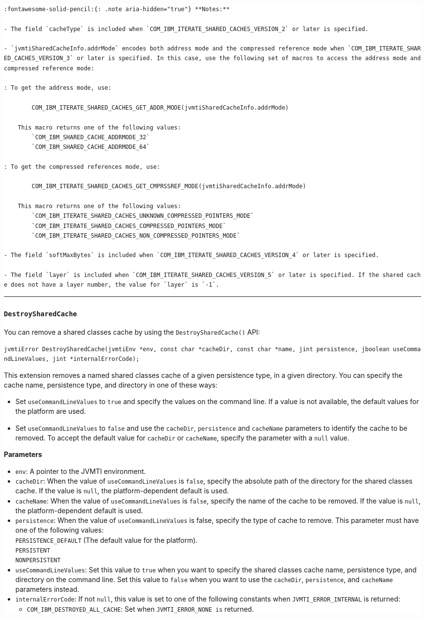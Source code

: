     :fontawesome-solid-pencil:{: .note aria-hidden="true"} **Notes:**

    - The field `cacheType` is included when `COM_IBM_ITERATE_SHARED_CACHES_VERSION_2` or later is specified.

    - `jvmtiSharedCacheInfo.addrMode` encodes both address mode and the compressed reference mode when `COM_IBM_ITERATE_SHARED_CACHES_VERSION_3` or later is specified. In this case, use the following set of macros to access the address mode and compressed reference mode:

    : To get the address mode, use:

            COM_IBM_ITERATE_SHARED_CACHES_GET_ADDR_MODE(jvmtiSharedCacheInfo.addrMode)

        This macro returns one of the following values:  
            `COM_IBM_SHARED_CACHE_ADDRMODE_32`  
            `COM_IBM_SHARED_CACHE_ADDRMODE_64`  

    : To get the compressed references mode, use:

            COM_IBM_ITERATE_SHARED_CACHES_GET_CMPRSSREF_MODE(jvmtiSharedCacheInfo.addrMode)

        This macro returns one of the following values:  
            `COM_IBM_ITERATE_SHARED_CACHES_UNKNOWN_COMPRESSED_POINTERS_MODE`  
            `COM_IBM_ITERATE_SHARED_CACHES_COMPRESSED_POINTERS_MODE`  
            `COM_IBM_ITERATE_SHARED_CACHES_NON_COMPRESSED_POINTERS_MODE`  

    - The field `softMaxBytes` is included when `COM_IBM_ITERATE_SHARED_CACHES_VERSION_4` or later is specified.

    - The field `layer` is included when `COM_IBM_ITERATE_SHARED_CACHES_VERSION_5` or later is specified. If the shared cache does not have a layer number, the value for `layer` is `-1`.

---



### `DestroySharedCache`

You can remove a shared classes cache by using the `DestroySharedCache()` API:

    jvmtiError DestroySharedCache(jvmtiEnv *env, const char *cacheDir, const char *name, jint persistence, jboolean useCommandLineValues, jint *internalErrorCode);

This extension removes a named shared classes cache of a given persistence type, in a given directory. You can specify the cache name, persistence type, and directory in one of these ways:

- Set `useCommandLineValues` to `true` and specify the values on the command line. If a value is not available, the default values for the platform are used.

- Set `useCommandLineValues` to `false` and use the `cacheDir`, `persistence` and `cacheName` parameters to identify the cache to be removed. To accept the default value for `cacheDir` or `cacheName`, specify the parameter with a `null` value.

**Parameters**

- `env`: A pointer to the JVMTI environment.
- `cacheDir`: When the value of `useCommandLineValues` is `false`, specify the absolute path of the directory for the shared classes cache. If the value is `null`, the platform-dependent default is used.
- `cacheName`: When the value of `useCommandLineValues` is `false`, specify the name of the cache to be removed. If the value is `null`, the platform-dependent default is used.
- `persistence`: When the value of `useCommandLineValues` is false, specify the type of cache to remove. This parameter must have one of the following values:  
    `PERSISTENCE_DEFAULT` (The default value for the platform).  
    `PERSISTENT`  
    `NONPERSISTENT`  
- `useCommandLineValues`: Set this value to `true` when you want to specify the shared classes cache name, persistence type, and directory on the command line. Set this value to `false` when you want to use the `cacheDir`, `persistence`, and `cacheName` parameters instead.
- `internalErrorCode`: If not `null`, this value is set to one of the following constants when `JVMTI_ERROR_INTERNAL` is returned:  
    - `COM_IBM_DESTROYED_ALL_CACHE`: Set when `JVMTI_ERROR_NONE is` returned.